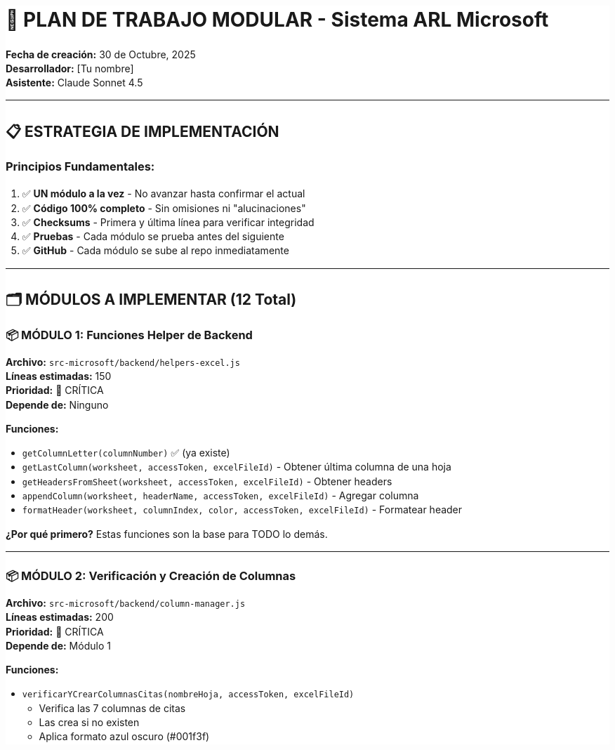 # 🎯 PLAN DE TRABAJO MODULAR - Sistema ARL Microsoft

**Fecha de creación:** 30 de Octubre, 2025  
**Desarrollador:** [Tu nombre]  
**Asistente:** Claude Sonnet 4.5

---

## 📋 ESTRATEGIA DE IMPLEMENTACIÓN

### Principios Fundamentales:
1. ✅ **UN módulo a la vez** - No avanzar hasta confirmar el actual
2. ✅ **Código 100% completo** - Sin omisiones ni "alucinaciones"
3. ✅ **Checksums** - Primera y última línea para verificar integridad
4. ✅ **Pruebas** - Cada módulo se prueba antes del siguiente
5. ✅ **GitHub** - Cada módulo se sube al repo inmediatamente

---

## 🗂️ MÓDULOS A IMPLEMENTAR (12 Total)

### 📦 MÓDULO 1: Funciones Helper de Backend
**Archivo:** `src-microsoft/backend/helpers-excel.js`  
**Líneas estimadas:** 150  
**Prioridad:** 🔴 CRÍTICA  
**Depende de:** Ninguno

**Funciones:**
- `getColumnLetter(columnNumber)` ✅ (ya existe)
- `getLastColumn(worksheet, accessToken, excelFileId)` - Obtener última columna de una hoja
- `getHeadersFromSheet(worksheet, accessToken, excelFileId)` - Obtener headers
- `appendColumn(worksheet, headerName, accessToken, excelFileId)` - Agregar columna
- `formatHeader(worksheet, columnIndex, color, accessToken, excelFileId)` - Formatear header

**¿Por qué primero?** Estas funciones son la base para TODO lo demás.

---

### 📦 MÓDULO 2: Verificación y Creación de Columnas
**Archivo:** `src-microsoft/backend/column-manager.js`  
**Líneas estimadas:** 200  
**Prioridad:** 🔴 CRÍTICA  
**Depende de:** Módulo 1

**Funciones:**
- `verificarYCrearColumnasCitas(nombreHoja, accessToken, excelFileId)`
  - Verifica las 7 columnas de citas
  - Las crea si no existen
  - Aplica formato azul oscuro (#001f3f)
  
